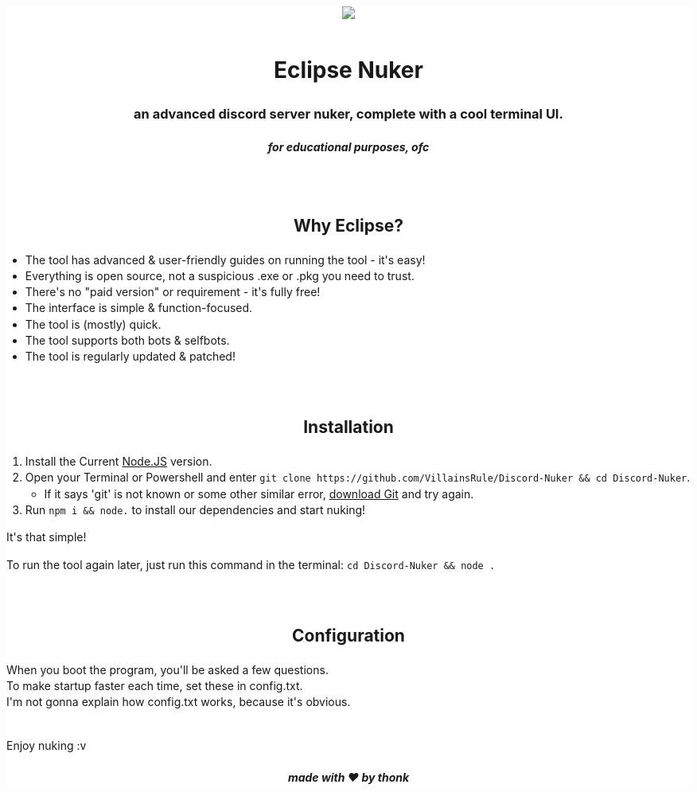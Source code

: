 <div align="center">
    <img src="https://i.imgur.com/xqm6Jey.gif" width="90%">
    <h1>Eclipse Nuker</h1>
    <h3>an advanced discord server nuker, complete with a cool terminal UI.</h3>
    <h5>for educational purposes, ofc</h5>
    <br>
    <h2>Why Eclipse?</h2>
</div>

- The tool has advanced & user-friendly guides on running the tool - it's easy!
- Everything is open source, not a suspicious .exe or .pkg you need to trust.
- There's no "paid version" or requirement - it's fully free!
- The interface is simple & function-focused.
- The tool is (mostly) quick.
- The tool supports both bots & selfbots.
- The tool is regularly updated & patched!

<br>
<h2 align="center">Installation</h2>

1. Install the Current [Node.JS](https://nodejs.org/en/download/current) version.
2. Open your Terminal or Powershell and enter `git clone https://github.com/VillainsRule/Discord-Nuker && cd Discord-Nuker`.
    - If it says 'git' is not known or some other similar error, [download Git](https://git-scm.com/downloads) and try again.
3. Run `npm i && node.` to install our dependencies and start nuking!

It's that simple!<br>

To run the tool again later, just run this command in the terminal: `cd Discord-Nuker && node .`

<br>
<h2 align="center">Configuration</h2>

When you boot the program, you'll be asked a few questions.<br>
To make startup faster each time, set these in config.txt.<br>
I'm not gonna explain how config.txt works, because it's obvious.

<br>
Enjoy nuking :v<br>
<h5 align="center">made with ❤️ by thonk</h5>
